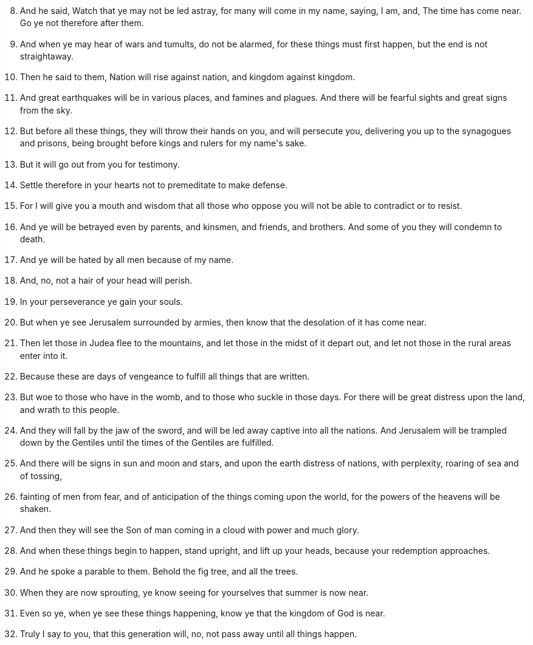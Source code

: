 8. And he said, Watch that ye may not be led astray, for many will come in my name, saying, I am, and, The time has come near. Go ye not therefore after them.

9. And when ye may hear of wars and tumults, do not be alarmed, for these things must first happen, but the end is not straightaway.

10. Then he said to them, Nation will rise against nation, and kingdom against kingdom.

11. And great earthquakes will be in various places, and famines and plagues. And there will be fearful sights and great signs from the sky.

12. But before all these things, they will throw their hands on you, and will persecute you, delivering you up to the synagogues and prisons, being brought before kings and rulers for my name's sake.

13. But it will go out from you for testimony.

14. Settle therefore in your hearts not to premeditate to make defense.

15. For I will give you a mouth and wisdom that all those who oppose you will not be able to contradict or to resist.

16. And ye will be betrayed even by parents, and kinsmen, and friends, and brothers. And some of you they will condemn to death.

17. And ye will be hated by all men because of my name.

18. And, no, not a hair of your head will perish.

19. In your perseverance ye gain your souls.

20. But when ye see Jerusalem surrounded by armies, then know that the desolation of it has come near.

21. Then let those in Judea flee to the mountains, and let those in the midst of it depart out, and let not those in the rural areas enter into it.

22. Because these are days of vengeance to fulfill all things that are written.

23. But woe to those who have in the womb, and to those who suckle in those days. For there will be great distress upon the land, and wrath to this people.

24. And they will fall by the jaw of the sword, and will be led away captive into all the nations. And Jerusalem will be trampled down by the Gentiles until the times of the Gentiles are fulfilled.

25. And there will be signs in sun and moon and stars, and upon the earth distress of nations, with perplexity, roaring of sea and of tossing,

26. fainting of men from fear, and of anticipation of the things coming upon the world, for the powers of the heavens will be shaken.

27. And then they will see the Son of man coming in a cloud with power and much glory.

28. And when these things begin to happen, stand upright, and lift up your heads, because your redemption approaches.

29. And he spoke a parable to them. Behold the fig tree, and all the trees.

30. When they are now sprouting, ye know seeing for yourselves that summer is now near.

31. Even so ye, when ye see these things happening, know ye that the kingdom of God is near.

32. Truly I say to you, that this generation will, no, not pass away until all things happen.
